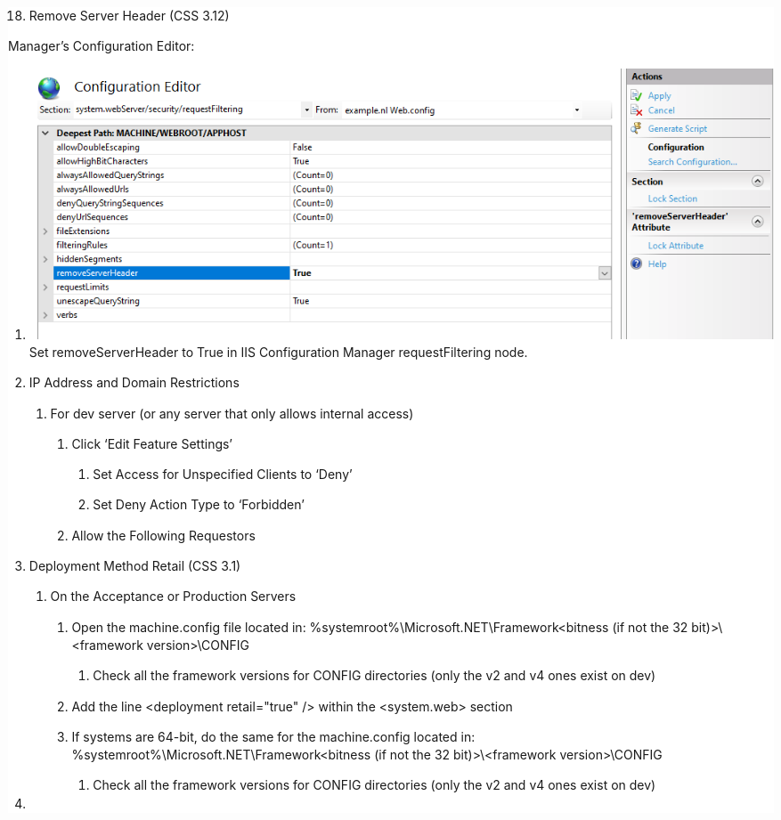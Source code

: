 18. Remove Server Header (CSS 3.12)

Manager’s Configuration Editor:

1.  ![A screenshot of a computer Description automatically generated](./static/media/image13.png)Set removeServerHeader to True in IIS Configuration Manager requestFiltering node.



19. IP Address and Domain Restrictions
    
    1.  For dev server (or any server that only allows internal access)
        
        1.  Click ‘Edit Feature Settings’
            
            1.  Set Access for Unspecified Clients to ‘Deny’
            
            2.  Set Deny Action Type to ‘Forbidden’
        
        2.  Allow the Following Requestors

20. Deployment Method Retail (CSS 3.1)
    
    1.  On the Acceptance or Production Servers
        
        1.  Open the machine.config file located in: %systemroot%\\Microsoft.NET\\Framework\<bitness (if not the 32 bit)\>\\\<framework version\>\\CONFIG
            
            1.  Check all the framework versions for CONFIG directories (only the v2 and v4 ones exist on dev)
        
        2.  Add the line \<deployment retail="true" /\> within the \<system.web\> section
        
        3.  If systems are 64-bit, do the same for the machine.config located in: %systemroot%\\Microsoft.NET\\Framework\<bitness (if not the 32 bit)\>\\\<framework version\>\\CONFIG
            
            1.  Check all the framework versions for CONFIG directories (only the v2 and v4 ones exist on dev)

21. 